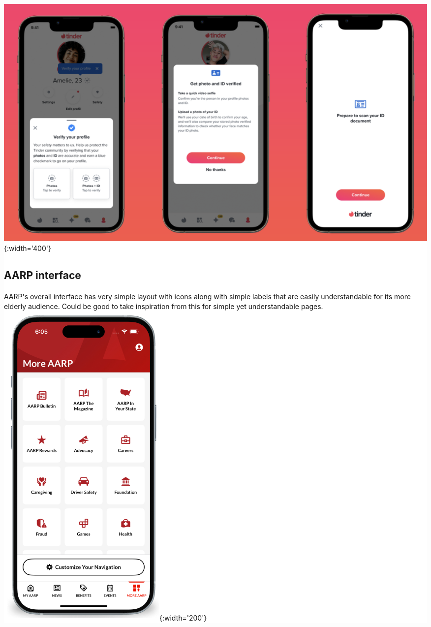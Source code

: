 ![](tinder1.png){:width='400'}

## AARP interface
AARP's overall interface has very simple layout with icons along with simple labels that are easily understandable for its more elderly audience. Could be good to take inspiration from this for simple yet understandable pages.
![](aarp1.png){:width='200'}